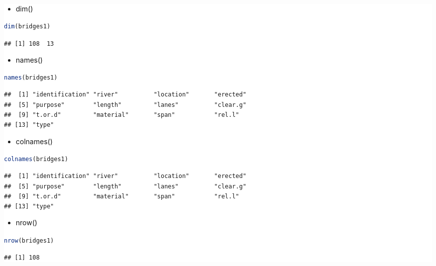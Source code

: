   - dim()



``` r
dim(bridges1)
```

    ## [1] 108  13

  - names()



``` r
names(bridges1)
```

    ##  [1] "identification" "river"          "location"       "erected"       
    ##  [5] "purpose"        "length"         "lanes"          "clear.g"       
    ##  [9] "t.or.d"         "material"       "span"           "rel.l"         
    ## [13] "type"

  - colnames()



``` r
colnames(bridges1)
```

    ##  [1] "identification" "river"          "location"       "erected"       
    ##  [5] "purpose"        "length"         "lanes"          "clear.g"       
    ##  [9] "t.or.d"         "material"       "span"           "rel.l"         
    ## [13] "type"

  - nrow()



``` r
nrow(bridges1)
```

    ## [1] 108
